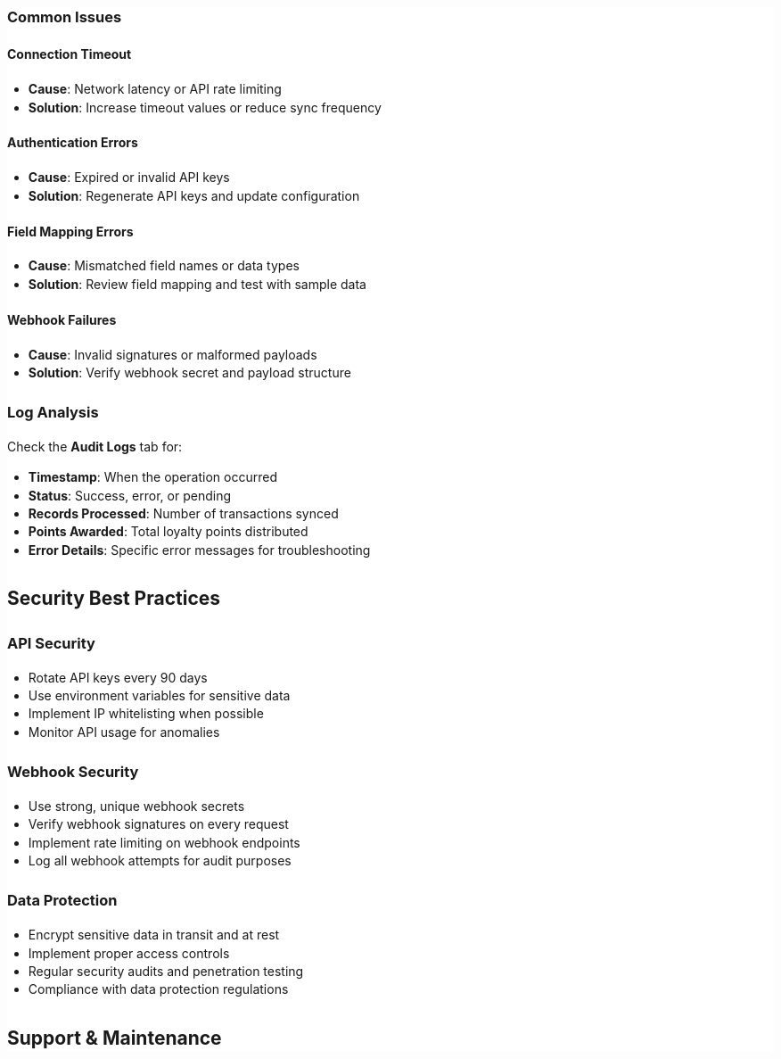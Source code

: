 ### Common Issues

#### Connection Timeout
- **Cause**: Network latency or API rate limiting
- **Solution**: Increase timeout values or reduce sync frequency

#### Authentication Errors
- **Cause**: Expired or invalid API keys
- **Solution**: Regenerate API keys and update configuration

#### Field Mapping Errors
- **Cause**: Mismatched field names or data types
- **Solution**: Review field mapping and test with sample data

#### Webhook Failures
- **Cause**: Invalid signatures or malformed payloads
- **Solution**: Verify webhook secret and payload structure

### Log Analysis

Check the **Audit Logs** tab for:

- **Timestamp**: When the operation occurred
- **Status**: Success, error, or pending
- **Records Processed**: Number of transactions synced
- **Points Awarded**: Total loyalty points distributed
- **Error Details**: Specific error messages for troubleshooting

## Security Best Practices

### API Security
- Rotate API keys every 90 days
- Use environment variables for sensitive data
- Implement IP whitelisting when possible
- Monitor API usage for anomalies

### Webhook Security
- Use strong, unique webhook secrets
- Verify webhook signatures on every request
- Implement rate limiting on webhook endpoints
- Log all webhook attempts for audit purposes

### Data Protection
- Encrypt sensitive data in transit and at rest
- Implement proper access controls
- Regular security audits and penetration testing
- Compliance with data protection regulations

## Support & Maintenance
